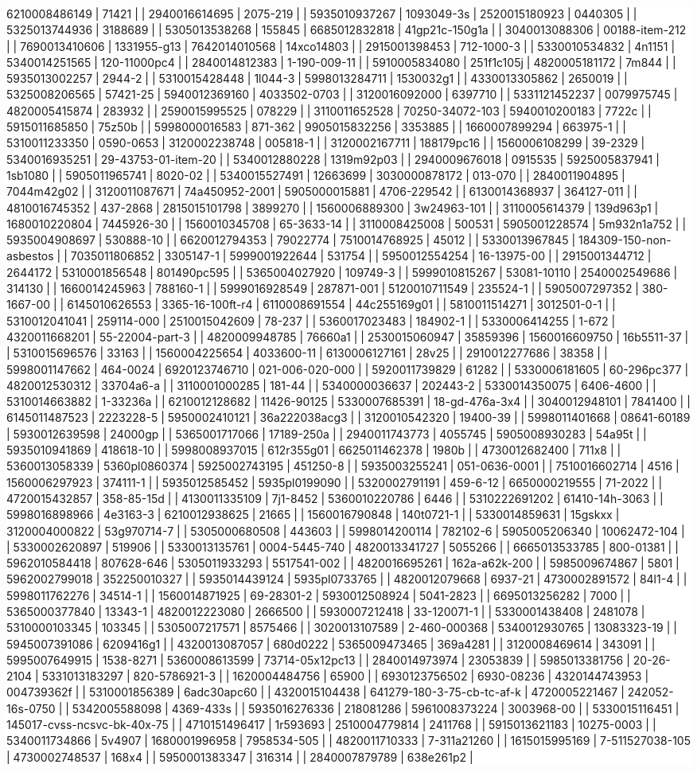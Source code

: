 6210008486149 | 71421 |  | 2940016614695 | 2075-219 |  | 5935010937267 | 1093049-3s | 
2520015180923 | 0440305 |  | 5325013744936 | 3188689 |  | 5305013538268 | 155845 | 
6685012832818 | 41gp21c-150g1a |  | 3040013088306 | 00188-item-212 |  | 7690013410606 | 1331955-g13 | 
7642014010568 | 14xco14803 |  | 2915001398453 | 712-1000-3 |  | 5330010534832 | 4n1151 | 
5340014251565 | 120-11000pc4 |  | 2840014812383 | 1-190-009-11 |  | 5910005834080 | 251f1c105j | 
4820005181172 | 7m844 |  | 5935013002257 | 2944-2 |  | 5310015428448 | 1l044-3 | 
5998013284711 | 1530032g1 |  | 4330013305862 | 2650019 |  | 5325008206565 | 57421-25 | 
5940012369160 | 4033502-0703 |  | 3120016092000 | 6397710 |  | 5331121452237 | 0079975745 | 
4820005415874 | 283932 |  | 2590015995525 | 078229 |  | 3110011652528 | 70250-34072-103 | 
5940010200183 | 7722c |  | 5915011685850 | 75z50b |  | 5998000016583 | 871-362 | 
9905015832256 | 3353885 |  | 1660007899294 | 663975-1 |  | 5310011233350 | 0590-0653 | 
3120002238748 | 005818-1 |  | 3120002167711 | 188179pc16 |  | 1560006108299 | 39-2329 | 
5340016935251 | 29-43753-01-item-20 |  | 5340012880228 | 1319m92p03 |  | 2940009676018 | 0915535 | 
5925005837941 | 1sb1080 |  | 5905011965741 | 8020-02 |  | 5340015527491 | 12663699 | 
3030000878172 | 013-070 |  | 2840011904895 | 7044m42g02 |  | 3120011087671 | 74a450952-2001 | 
5905000015881 | 4706-229542 |  | 6130014368937 | 364127-011 |  | 4810016745352 | 437-2868 | 
2815015101798 | 3899270 |  | 1560006889300 | 3w24963-101 |  | 3110005614379 | 139d963p1 | 
1680010220804 | 7445926-30 |  | 1560010345708 | 65-3633-14 |  | 3110008425008 | 500531 | 
5905001228574 | 5m932n1a752 |  | 5935004908697 | 530888-10 |  | 6620012794353 | 79022774 | 
7510014768925 | 45012 |  | 5330013967845 | 184309-150-non-asbestos |  | 7035011806852 | 3305147-1 | 
5999001922644 | 531754 |  | 5950012554254 | 16-13975-00 |  | 2915001344712 | 2644172 | 
5310001856548 | 801490pc595 |  | 5365004027920 | 109749-3 |  | 5999010815267 | 53081-10110 | 
2540002549686 | 314130 |  | 1660014245963 | 788160-1 |  | 5999016928549 | 287871-001 | 
5120010711549 | 235524-1 |  | 5905007297352 | 380-1667-00 |  | 6145010626553 | 3365-16-100ft-r4 | 
6110008691554 | 44c255169g01 |  | 5810011514271 | 3012501-0-1 |  | 5310012041041 | 259114-000 | 
2510015042609 | 78-237 |  | 5360017023483 | 184902-1 |  | 5330006414255 | 1-672 | 
4320011668201 | 55-22004-part-3 |  | 4820009948785 | 76660a1 |  | 2530015060947 | 35859396 | 
1560016609750 | 16b5511-37 |  | 5310015696576 | 33163 |  | 1560004225654 | 4033600-11 | 
6130006127161 | 28v25 |  | 2910012277686 | 38358 |  | 5998001147662 | 464-0024 | 
6920123746710 | 021-006-020-000 |  | 5920011739829 | 61282 |  | 5330006181605 | 60-296pc377 | 
4820012530312 | 33704a6-a |  | 3110001000285 | 181-44 |  | 5340000036637 | 202443-2 | 
5330014350075 | 6406-4600 |  | 5310014663882 | 1-33236a |  | 6210012128682 | 11426-90125 | 
5330007685391 | 18-gd-476a-3x4 |  | 3040012948101 | 7841400 |  | 6145011487523 | 2223228-5 | 
5950002410121 | 36a222038acg3 |  | 3120010542320 | 19400-39 |  | 5998011401668 | 08641-60189 | 
5930012639598 | 24000gp |  | 5365001717066 | 17189-250a |  | 2940011743773 | 4055745 | 
5905008930283 | 54a95t |  | 5935010941869 | 418618-10 |  | 5998008937015 | 612r355g01 | 
6625011462378 | 1980b |  | 4730012682400 | 711x8 |  | 5360013058339 | 5360pl0860374 | 
5925002743195 | 451250-8 |  | 5935003255241 | 051-0636-0001 |  | 7510016602714 | 4516 | 
1560006297923 | 374111-1 |  | 5935012585452 | 5935pl0199090 |  | 5320002791191 | 459-6-12 | 
6650000219555 | 71-2022 |  | 4720015432857 | 358-85-15d |  | 4130011335109 | 7j1-8452 | 
5360010220786 | 6446 |  | 5310222691202 | 61410-14h-3063 |  | 5998016898966 | 4e3163-3 | 
6210012938625 | 21665 |  | 1560016790848 | 140t0721-1 |  | 5330014859631 | 15gskxx | 
3120004000822 | 53g970714-7 |  | 5305000680508 | 443603 |  | 5998014200114 | 782102-6 | 
5905005206340 | 10062472-104 |  | 5330002620897 | 519906 |  | 5330013135761 | 0004-5445-740 | 
4820013341727 | 5055266 |  | 6665013533785 | 800-01381 |  | 5962010584418 | 807628-646 | 
5305011933293 | 5517541-002 |  | 4820016695261 | 162a-a62k-200 |  | 5985009674867 | 5801 | 
5962002799018 | 352250010327 |  | 5935014439124 | 5935pl0733765 |  | 4820012079668 | 6937-21 | 
4730002891572 | 84l1-4 |  | 5998011762276 | 34514-1 |  | 1560014871925 | 69-28301-2 | 
5930012508924 | 5041-2823 |  | 6695013256282 | 7000 |  | 5365000377840 | 13343-1 | 
4820012223080 | 2666500 |  | 5930007212418 | 33-120071-1 |  | 5330001438408 | 2481078 | 
5310000103345 | 103345 |  | 5305007217571 | 8575466 |  | 3020013107589 | 2-460-000368 | 
5340012930765 | 13083323-19 |  | 5945007391086 | 6209416g1 |  | 4320013087057 | 680d0222 | 
5365009473465 | 369a4281 |  | 3120008469614 | 343091 |  | 5995007649915 | 1538-8271 | 
5360008613599 | 73714-05x12pc13 |  | 2840014973974 | 23053839 |  | 5985013381756 | 20-26-2104 | 
5331013183297 | 820-5786921-3 |  | 1620004484756 | 65900 |  | 6930123756502 | 6930-08236 | 
4320144743953 | 004739362f |  | 5310001856389 | 6adc30apc60 |  | 4320015104438 | 641279-180-3-75-cb-tc-af-k | 
4720005221467 | 242052-16s-0750 |  | 5342005588098 | 4369-433s |  | 5935016276336 | 218081286 | 
5961008373224 | 3003968-00 |  | 5330015116451 | 145017-cvss-ncsvc-bk-40x-75 |  | 4710151496417 | 1r593693 | 
2510004779814 | 2411768 |  | 5915013621183 | 10275-0003 |  | 5340011734866 | 5v4907 | 
1680001996958 | 7958534-505 |  | 4820011710333 | 7-311a21260 |  | 1615015995169 | 7-511527038-105 | 
4730002748537 | 168x4 |  | 5950001383347 | 316314 |  | 2840007879789 | 638e261p2 | 